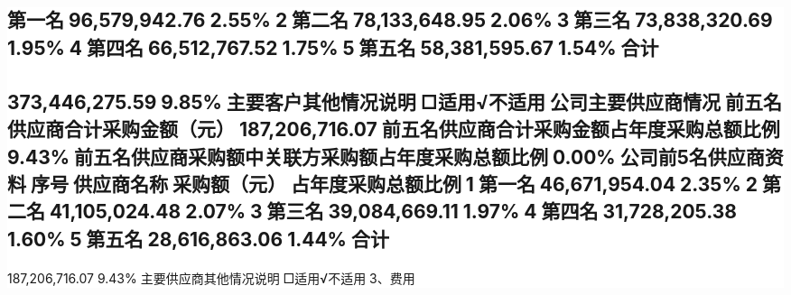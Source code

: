 第一名
96,579,942.76
2.55%
2
第二名
78,133,648.95
2.06%
3
第三名
73,838,320.69
1.95%
4
第四名
66,512,767.52
1.75%
5
第五名
58,381,595.67
1.54%
合计
--
373,446,275.59
9.85%
主要客户其他情况说明
□适用√不适用
公司主要供应商情况
前五名供应商合计采购金额（元）
187,206,716.07
前五名供应商合计采购金额占年度采购总额比例
9.43%
前五名供应商采购额中关联方采购额占年度采购总额比例
0.00%
公司前5名供应商资料
序号
供应商名称
采购额（元）
占年度采购总额比例
1
第一名
46,671,954.04
2.35%
2
第二名
41,105,024.48
2.07%
3
第三名
39,084,669.11
1.97%
4
第四名
31,728,205.38
1.60%
5
第五名
28,616,863.06
1.44%
合计
--
187,206,716.07
9.43%
主要供应商其他情况说明
□适用√不适用
3、费用